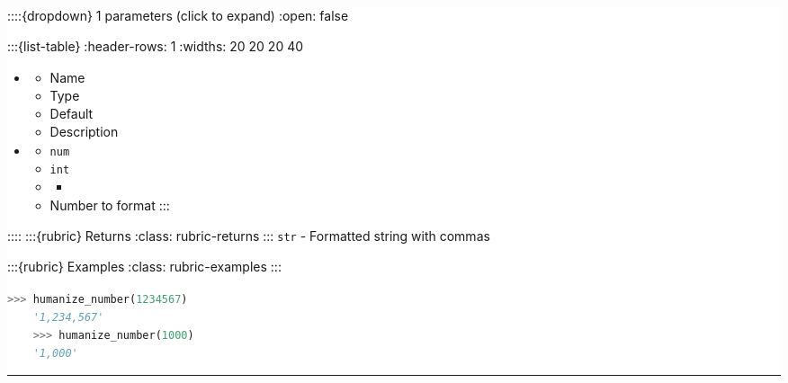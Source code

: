 ::::{dropdown} 1 parameters (click to expand)
:open: false

:::{list-table}
:header-rows: 1
:widths: 20 20 20 40

* - Name
  - Type
  - Default
  - Description
* - `num`
  - `int`
  - -
  - Number to format
:::

::::
:::{rubric} Returns
:class: rubric-returns
:::
`str` - Formatted string with commas




:::{rubric} Examples
:class: rubric-examples
:::
```python
>>> humanize_number(1234567)
    '1,234,567'
    >>> humanize_number(1000)
    '1,000'
```


---
